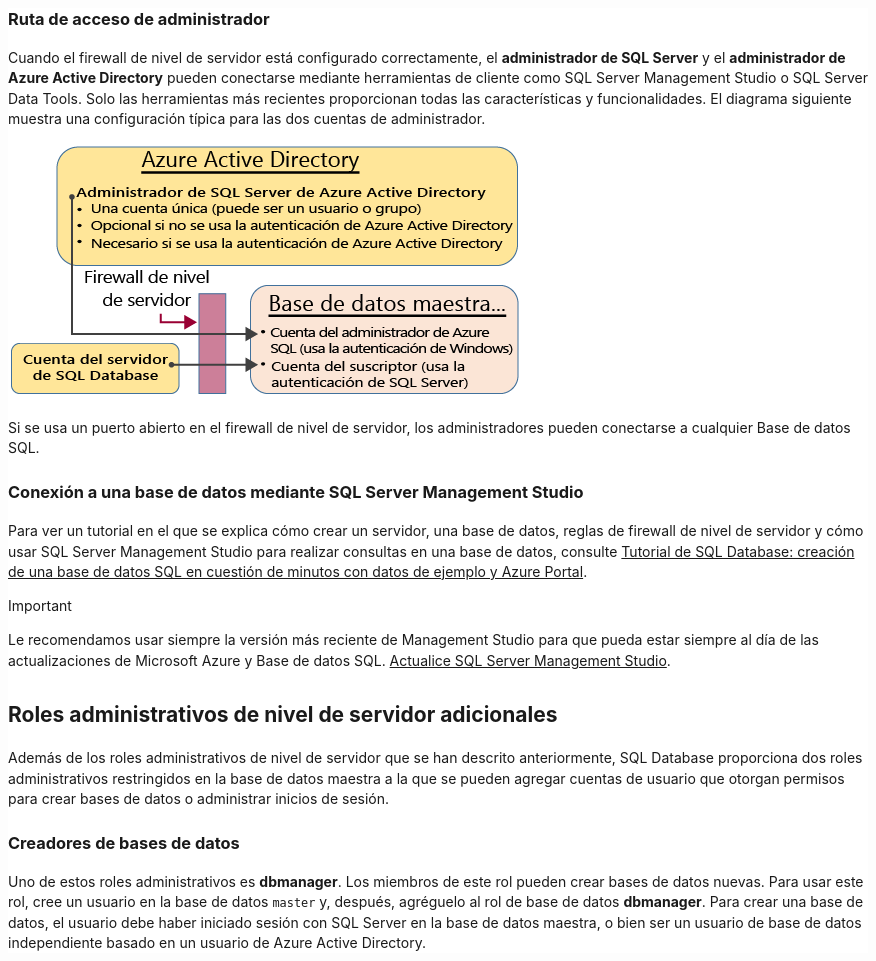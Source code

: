 ### <a name="administrator-access-path"></a>Ruta de acceso de administrador
Cuando el firewall de nivel de servidor está configurado correctamente, el **administrador de SQL Server** y el **administrador de Azure Active Directory** pueden conectarse mediante herramientas de cliente como SQL Server Management Studio o SQL Server Data Tools. Solo las herramientas más recientes proporcionan todas las características y funcionalidades. El diagrama siguiente muestra una configuración típica para las dos cuentas de administrador.

![Ruta de acceso de administrador](./media/sql-database-manage-logins/1sql-db-administrator-access.png)

Si se usa un puerto abierto en el firewall de nivel de servidor, los administradores pueden conectarse a cualquier Base de datos SQL.

### <a name="connecting-to-a-database-by-using-sql-server-management-studio"></a>Conexión a una base de datos mediante SQL Server Management Studio
Para ver un tutorial en el que se explica cómo crear un servidor, una base de datos, reglas de firewall de nivel de servidor y cómo usar SQL Server Management Studio para realizar consultas en una base de datos, consulte [Tutorial de SQL Database: creación de una base de datos SQL en cuestión de minutos con datos de ejemplo y Azure Portal](sql-database-get-started-portal.md).

> [!IMPORTANT]
> Le recomendamos usar siempre la versión más reciente de Management Studio para que pueda estar siempre al día de las actualizaciones de Microsoft Azure y Base de datos SQL. [Actualice SQL Server Management Studio](https://msdn.microsoft.com/library/mt238290.aspx).


## <a name="additional-server-level-administrative-roles"></a>Roles administrativos de nivel de servidor adicionales
Además de los roles administrativos de nivel de servidor que se han descrito anteriormente, SQL Database proporciona dos roles administrativos restringidos en la base de datos maestra a la que se pueden agregar cuentas de usuario que otorgan permisos para crear bases de datos o administrar inicios de sesión.

### <a name="database-creators"></a>Creadores de bases de datos
Uno de estos roles administrativos es **dbmanager**. Los miembros de este rol pueden crear bases de datos nuevas. Para usar este rol, cree un usuario en la base de datos `master` y, después, agréguelo al rol de base de datos **dbmanager**. Para crear una base de datos, el usuario debe haber iniciado sesión con SQL Server en la base de datos maestra, o bien ser un usuario de base de datos independiente basado en un usuario de Azure Active Directory.
